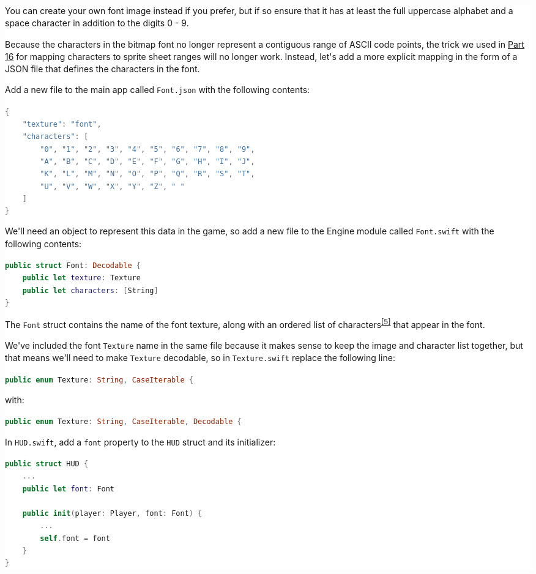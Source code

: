 You can create your own font image instead if you prefer, but if so ensure that it has at least the full uppercase alphabet and a space character in addition to the digits 0 - 9.

Because the characters in the bitmap font no longer represent a contiguous range of ASCII code points, the trick we used in [Part 16](Part16.md#font-of-life) for mapping characters to sprite sheet ranges will no longer work. Instead, let's add a more explicit mapping in the form of a JSON file that defines the characters in the font.

Add a new file to the main app called `Font.json` with the following contents:

```swift
{
    "texture": "font",
    "characters": [
        "0", "1", "2", "3", "4", "5", "6", "7", "8", "9",
        "A", "B", "C", "D", "E", "F", "G", "H", "I", "J",
        "K", "L", "M", "N", "O", "P", "Q", "R", "S", "T",
        "U", "V", "W", "X", "Y", "Z", " "
    ]
}
```

We'll need an object to represent this data in the game, so add a new file to the Engine module called `Font.swift` with the following contents:

```swift
public struct Font: Decodable {
    public let texture: Texture
    public let characters: [String]
}
```

The `Font` struct contains the name of the font texture, along with an ordered list of characters<sup><a id="reference5"></a>[[5]](#footnote5)</sup> that appear in the font.

We've included the font `Texture` name in the same file because it makes sense to keep the image and character list together, but that means we'll need to make `Texture` decodable, so in `Texture.swift` replace the following line:

```swift
public enum Texture: String, CaseIterable {
```

with:

```swift
public enum Texture: String, CaseIterable, Decodable {
```

In `HUD.swift`, add a `font` property to the `HUD` struct and its initializer:

```swift
public struct HUD {
    ...
    public let font: Font
    
    public init(player: Player, font: Font) {
        ...
        self.font = font
    }
}

```
